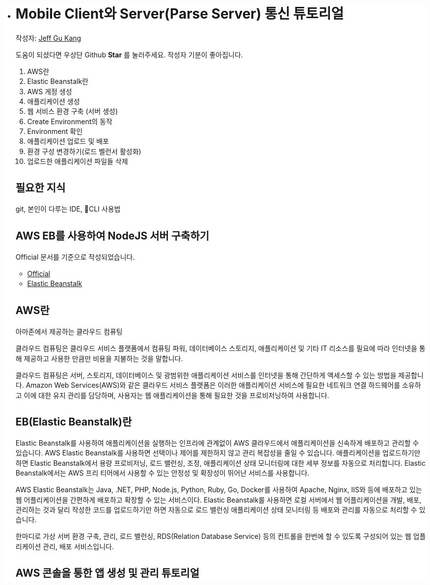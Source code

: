 - # Mobile Client와 Server(Parse Server) 통신 튜토리얼

  작성자: [Jeff Gu Kang](https://github.com/JeffGuKang/)

  도움이 되셨다면 우상단 Github **Star** 를 눌러주세요. 작성자 기분이 좋아집니다.

  1. AWS란
  2. Elastic Beanstalk란
  3. AWS 게정 생성
  4. 애플리케이션 생성
  5. 웹 서비스 환경 구축 (서버 생성)
  6. Create Environment의 동작
  7. Environment 확인
  8. 애플리케이션 업로드 및 배포
  9. 환경 구성 변경하기(로드 벨런서 활성화)
  10. 업로드한 애플리케이션 파일들 삭제

  ## 필요한 지식

  git, 본인이 다루는 IDE, CLI 사용법

  ## AWS EB를 사용하여 NodeJS 서버 구축하기

  Official 문서를 기준으로 작성되었습니다.

  - [Official](https://docs.aws.amazon.com)
  - [Elastic Beanstalk](https://docs.aws.amazon.com/ko_kr/elasticbeanstalk/latest/dg/Welcome.html)

  ## AWS란

  아마존에서 제공하는 클라우드 컴퓨팅

  클라우드 컴퓨팅은 클라우드 서비스 플랫폼에서 컴퓨팅 파워, 데이터베이스 스토리지, 애플리케이션 및 기타 IT 리소스를 필요에 따라 인터넷을 통해 제공하고 사용한 만큼만 비용을 지불하는 것을 말합니다.

  클라우드 컴퓨팅은 서버, 스토리지, 데이터베이스 및 광범위한 애플리케이션 서비스를 인터넷을 통해 간단하게 액세스할 수 있는 방법을 제공합니다. Amazon Web Services(AWS)와 같은 클라우드 서비스 플랫폼은 이러한 애플리케이션 서비스에 필요한 네트워크 연결 하드웨어를 소유하고 이에 대한 유지 관리를 담당하며, 사용자는 웹 애플리케이션을 통해 필요한 것을 프로비저닝하여 사용합니다.

  ## EB(Elastic Beanstalk)란

  Elastic Beanstalk를 사용하여 애플리케이션을 실행하는 인프라에 관계없이 AWS 클라우드에서 애플리케이션을 신속하게 배포하고 관리할 수 있습니다. AWS Elastic Beanstalk를 사용하면 선택이나 제어를 제한하지 않고 관리 복잡성을 줄일 수 있습니다. 애플리케이션을 업로드하기만 하면 Elastic Beanstalk에서 용량 프로비저닝, 로드 밸런싱, 조정, 애플리케이션 상태 모니터링에 대한 세부 정보를 자동으로 처리합니다. Elastic Beanstalk에서는 AWS 프리 티어에서 사용할 수 있는 안정성 및 확장성이 뛰어난 서비스를 사용합니다.

  AWS Elastic Beanstalk는 Java, .NET, PHP, Node.js, Python, Ruby, Go, Docker를 사용하여 Apache, Nginx, IIS와 등에 배포하고 있는 웹 어플리케이션을 간편하게 배포하고 확장할 수 있는 서비스이다. Elastic Beanstalk를 사용하면 로컬 서버에서 웹 어플리케이션을 개발, 배포, 관리하는 것과 달리 작성한 코드를 업로드하기만 하면 자동으로 로드 밸런싱 애플리케이션 상태 모니터링 등 배포와 관리를 자동으로 처리할 수 있습니다.

  한마디로 가상 서버 환경 구축, 관리, 로드 밸런싱, RDS(Relation Database Service) 등의 컨트롤을 한번에 할 수 있도록 구성되어 있는 웹 업플리케이션 관리, 배포 서비스입니다.

  ## AWS 콘솔을 통한 앱 생성 및 관리 튜토리얼
